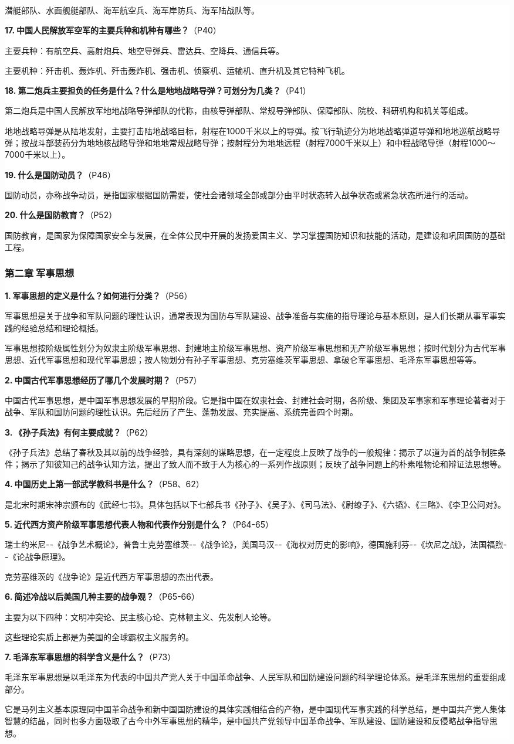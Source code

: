 潜艇部队、水面舰艇部队、海军航空兵、海军岸防兵、海军陆战队等。

**17. 中国人民解放军空军的主要兵种和机种有哪些？**（P40）

主要兵种：有航空兵、高射炮兵、地空导弹兵、雷达兵、空降兵、通信兵等。

主要机种：歼击机、轰炸机、歼击轰炸机、强击机、侦察机、运输机、直升机及其它特种飞机。

**18. 第二炮兵主要担负的任务是什么？什么是地地战略导弹？可划分为几类？**（P41）

第二炮兵是中国人民解放军地地战略导弹部队的代称，由核导弹部队、常规导弹部队、保障部队、院校、科研机构和机关等组成。

地地战略导弹是从陆地发射，主要打击陆地战略目标，射程在1000千米以上的导弹。按飞行轨迹分为地地战略弹道导弹和地地巡航战略导弹；按战斗部装药分为地地核战略导弹和地地常规战略导弹；按射程分为地地远程（射程7000千米以上）和中程战略导弹（射程1000～7000千米以上）。

**19. 什么是国防动员？**（P46）

国防动员，亦称战争动员，是指国家根据国防需要，使社会诸领域全部或部分由平时状态转入战争状态或紧急状态所进行的活动。

**20. 什么是国防教育？**（P52）

国防教育，是国家为保障国家安全与发展，在全体公民中开展的发扬爱国主义、学习掌握国防知识和技能的活动，是建设和巩固国防的基础工程。

### 第二章 军事思想

**1. 军事思想的定义是什么？如何进行分类？**（P56）

军事思想是关于战争和军队问题的理性认识，通常表现为国防与军队建设、战争准备与实施的指导理论与基本原则，是人们长期从事军事实践的经验总结和理论概括。

军事思想按阶级属性划分为奴隶主阶级军事思想、封建地主阶级军事思想、资产阶级军事思想和无产阶级军事思想；按时代划分为古代军事思想、近代军事思想和现代军事思想；按人物划分有孙子军事思想、克劳塞维茨军事思想、拿破仑军事思想、毛泽东军事思想等等。

**2. 中国古代军事思想经历了哪几个发展时期？**（P57）

中国古代军事思想，是中国军事思想发展的早期阶段。它是指中国在奴隶社会、封建社会时期，各阶级、集团及军事家和军事理论著者对于战争、军队和国防问题的理性认识。先后经历了产生、蓬勃发展、充实提高、系统完善四个时期。

**3. 《孙子兵法》有何主要成就？**（P62）

《孙子兵法》总结了春秋及其以前的战争经验，具有深刻的谋略思想，在一定程度上反映了战争的一般规律：揭示了以道为首的战争制胜条件；揭示了知彼知己的战争认知方法，提出了致人而不致于人为核心的一系列作战原则；反映了战争问题上的朴素唯物论和辩证法思想等。

**4. 中国历史上第一部武学教科书是什么？**（P58、62）

是北宋时期宋神宗颁布的《武经七书》。具体包括以下七部兵书《孙子》、《吴子》、《司马法》、《尉缭子》、《六韬》、《三略》、《李卫公问对》。

**5. 近代西方资产阶级军事思想代表人物和代表作分别是什么？**（P64-65）

瑞士约米尼--《战争艺术概论》，普鲁士克劳塞维茨--《战争论》，美国马汉--《海权对历史的影响》，德国施利芬--《坎尼之战》，法国福煦--《论战争原理》。

克劳塞维茨的《战争论》是近代西方军事思想的杰出代表。

**6. 简述冷战以后美国几种主要的战争观？**（P65-66）

主要为以下四种：文明冲突论、民主核心论、克林顿主义、先发制人论等。

这些理论实质上都是为美国的全球霸权主义服务的。

**7. 毛泽东军事思想的科学含义是什么？**（P73）

毛泽东军事思想是以毛泽东为代表的中国共产党人关于中国革命战争、人民军队和国防建设问题的科学理论体系。是毛泽东思想的重要组成部分。 

它是马列主义基本原理同中国革命战争和新中国国防建设的具体实践相结合的产物，是中国现代军事实践的科学总结，是中国共产党人集体智慧的结晶，同时也多方面吸取了古今中外军事思想的精华，是中国共产党领导中国革命战争、军队建设、国防建设和反侵略战争指导思想。
